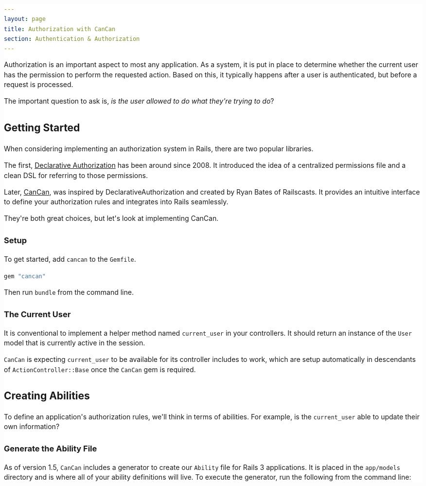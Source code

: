 ```yaml
---
layout: page
title: Authorization with CanCan
section: Authentication & Authorization
---
```


Authorization is an important aspect to most any application. As a system, it is put in place to determine whether the current user has the permission to perform the requested action. Based on this, it typically happens after a user is authenticated, but before a request is processed. 

The important question to ask is, *is the user allowed to do what they're trying to do*?

## Getting Started

When considering implementing an authorization system in Rails, there are two popular libraries. 

The first, [Declarative Authorization](https://github.com/stffn/declarative_authorization) has been around since 2008. It introduced the idea of a centralized permissions file and a clean DSL for referring to those permissions.

Later, [CanCan](https://github.com/ryanb/cancan), was inspired by DeclarativeAuthorization and created by Ryan Bates of Railscasts. It provides an intuitive interface to define your authorization rules and integrates into Rails seamlessly. 

They're both great choices, but let's look at implementing CanCan.

### Setup

To get started, add `cancan` to the `Gemfile`.

```ruby
gem "cancan"
```

Then run `bundle` from the command line.

### The Current User

It is conventional to implement a helper method named `current_user` in your controllers. It should return an instance of the `User` model that is currently active in the session. 

`CanCan` is expecting `current_user` to be available for its controller includes to work, which are setup automatically in descendants of `ActionController::Base` once the `CanCan` gem is required.

## Creating Abilities

To define an application's authorization rules, we'll think in terms of abilities. For example, is the `current_user` able to update their own information? 

### Generate the Ability File

As of version 1.5, `CanCan` includes a generator to create our `Ability` file for Rails 3 applications. It is placed in the `app/models` directory and is where all of your ability definitions will live. To execute the generator, run the following from the command line: 
